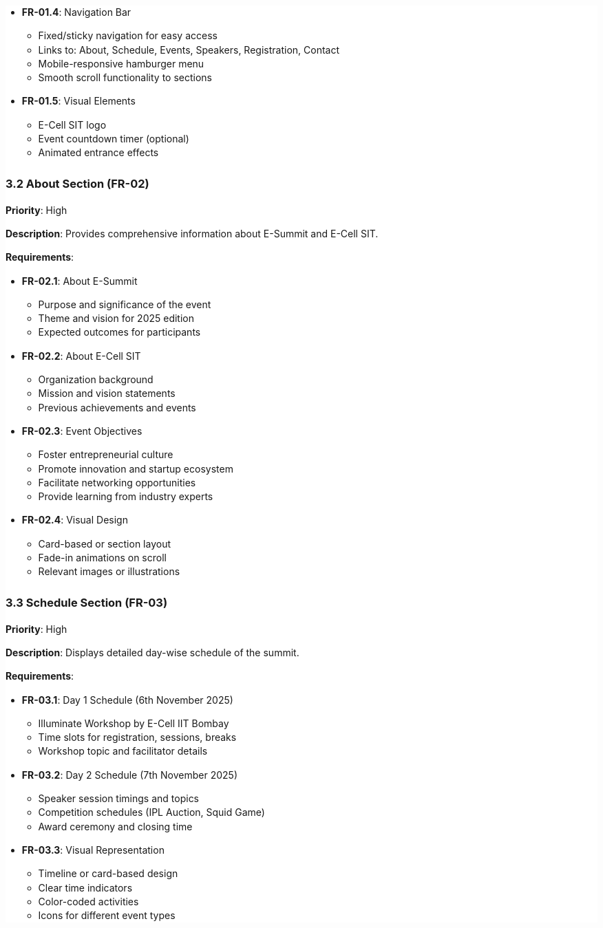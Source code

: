- **FR-01.4**: Navigation Bar
  - Fixed/sticky navigation for easy access
  - Links to: About, Schedule, Events, Speakers, Registration, Contact
  - Mobile-responsive hamburger menu
  - Smooth scroll functionality to sections
  
- **FR-01.5**: Visual Elements
  - E-Cell SIT logo
  - Event countdown timer (optional)
  - Animated entrance effects

### 3.2 About Section (FR-02)
**Priority**: High

**Description**: Provides comprehensive information about E-Summit and E-Cell SIT.

**Requirements**:
- **FR-02.1**: About E-Summit
  - Purpose and significance of the event
  - Theme and vision for 2025 edition
  - Expected outcomes for participants
  
- **FR-02.2**: About E-Cell SIT
  - Organization background
  - Mission and vision statements
  - Previous achievements and events
  
- **FR-02.3**: Event Objectives
  - Foster entrepreneurial culture
  - Promote innovation and startup ecosystem
  - Facilitate networking opportunities
  - Provide learning from industry experts
  
- **FR-02.4**: Visual Design
  - Card-based or section layout
  - Fade-in animations on scroll
  - Relevant images or illustrations

### 3.3 Schedule Section (FR-03)
**Priority**: High

**Description**: Displays detailed day-wise schedule of the summit.

**Requirements**:
- **FR-03.1**: Day 1 Schedule (6th November 2025)
  - Illuminate Workshop by E-Cell IIT Bombay
  - Time slots for registration, sessions, breaks
  - Workshop topic and facilitator details
  
- **FR-03.2**: Day 2 Schedule (7th November 2025)
  - Speaker session timings and topics
  - Competition schedules (IPL Auction, Squid Game)
  - Award ceremony and closing time
  
- **FR-03.3**: Visual Representation
  - Timeline or card-based design
  - Clear time indicators
  - Color-coded activities
  - Icons for different event types
  